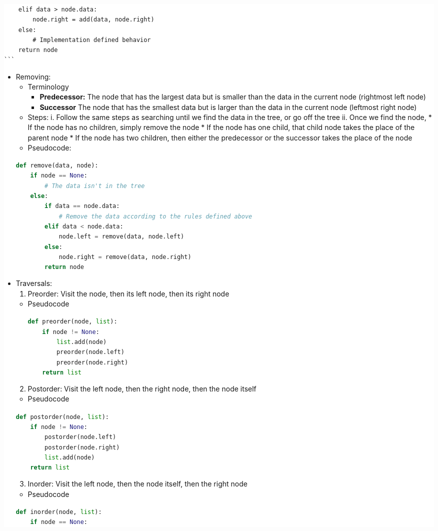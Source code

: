         elif data > node.data:
            node.right = add(data, node.right)
        else:
            # Implementation defined behavior
        return node
    ```
* Removing:
    * Terminology
        * **Predecessor:** The node that has the largest data but is smaller than the data in the current node (rightmost left node)
        * **Successor** The node that has the smallest data but is larger than the data in the current node (leftmost right node)
    * Steps:
        i. Follow the same steps as searching until we find the data in the tree, or go off the tree
        ii. Once we find the node, 
            * If the node has no children, simply remove the node
            * If the node has one child, that child node takes the place of the parent node
            * If the node has two children, then either the predecessor or the successor takes the place of the node
    * Pseudocode:
    ```python
    def remove(data, node):
        if node == None:
            # The data isn't in the tree
        else:
            if data == node.data:
                # Remove the data according to the rules defined above
            elif data < node.data:
                node.left = remove(data, node.left)
            else: 
                node.right = remove(data, node.right)
            return node
    ```
* Traversals:
    1. Preorder: Visit the node, then its left node, then its right node
    * Pseudocode
        ```python
        def preorder(node, list):
            if node != None:
                list.add(node)
                preorder(node.left)
                preorder(node.right)
            return list
        ```
    2. Postorder: Visit the left node, then the right node, then the node itself
    * Pseudocode
    ```python
    def postorder(node, list):
        if node != None:
            postorder(node.left)
            postorder(node.right)
            list.add(node)
        return list
    ```
    3. Inorder: Visit the left node, then the node itself, then the right node
    * Pseudocode
    ```python
    def inorder(node, list):
        if node == None: